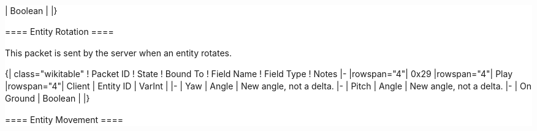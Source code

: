  | Boolean
 | 
 |}

==== Entity Rotation ====

This packet is sent by the server when an entity rotates.

{| class="wikitable"
 ! Packet ID
 ! State
 ! Bound To
 ! Field Name
 ! Field Type
 ! Notes
 |-
 |rowspan="4"| 0x29
 |rowspan="4"| Play
 |rowspan="4"| Client
 | Entity ID
 | VarInt
 | 
 |-
 | Yaw
 | Angle
 | New angle, not a delta.
 |-
 | Pitch
 | Angle
 | New angle, not a delta.
 |-
 | On Ground
 | Boolean
 | 
 |}

==== Entity Movement ====
